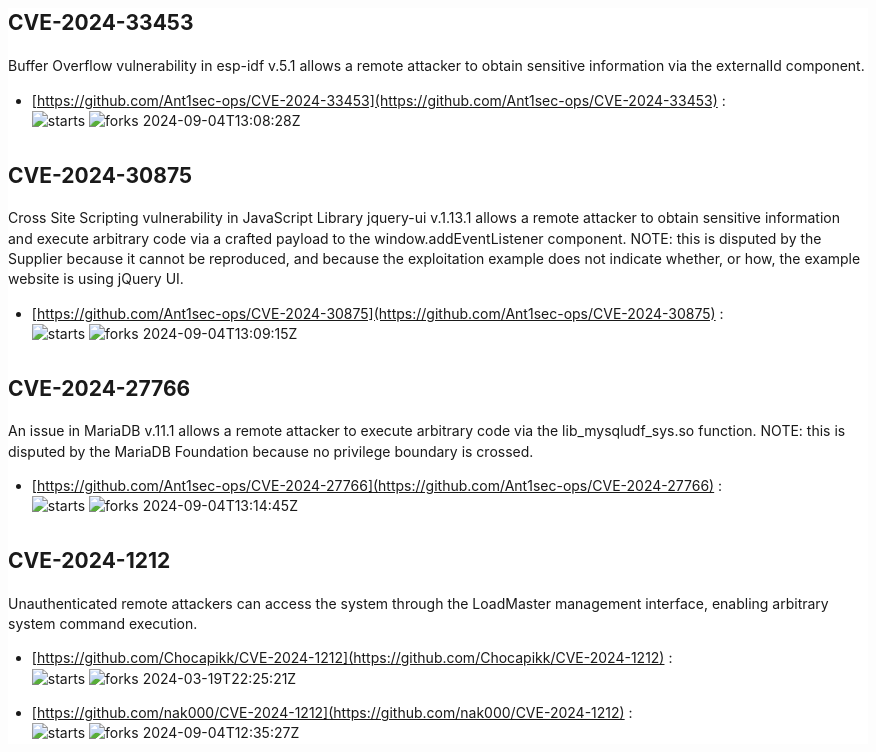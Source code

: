 ## CVE-2024-33453
 Buffer Overflow vulnerability in esp-idf v.5.1 allows a remote attacker to obtain sensitive information via the externalId component.

- [https://github.com/Ant1sec-ops/CVE-2024-33453](https://github.com/Ant1sec-ops/CVE-2024-33453) :  
![starts](https://img.shields.io/github/stars/Ant1sec-ops/CVE-2024-33453.svg) 
![forks](https://img.shields.io/github/forks/Ant1sec-ops/CVE-2024-33453.svg) 
2024-09-04T13:08:28Z

## CVE-2024-30875
 Cross Site Scripting vulnerability in JavaScript Library jquery-ui v.1.13.1 allows a remote attacker to obtain sensitive information and execute arbitrary code via a crafted payload to the window.addEventListener component. NOTE: this is disputed by the Supplier because it cannot be reproduced, and because the exploitation example does not indicate whether, or how, the example website is using jQuery UI.

- [https://github.com/Ant1sec-ops/CVE-2024-30875](https://github.com/Ant1sec-ops/CVE-2024-30875) :  
![starts](https://img.shields.io/github/stars/Ant1sec-ops/CVE-2024-30875.svg) 
![forks](https://img.shields.io/github/forks/Ant1sec-ops/CVE-2024-30875.svg) 
2024-09-04T13:09:15Z

## CVE-2024-27766
 An issue in MariaDB v.11.1 allows a remote attacker to execute arbitrary code via the lib_mysqludf_sys.so function. NOTE: this is disputed by the MariaDB Foundation because no privilege boundary is crossed.

- [https://github.com/Ant1sec-ops/CVE-2024-27766](https://github.com/Ant1sec-ops/CVE-2024-27766) :  
![starts](https://img.shields.io/github/stars/Ant1sec-ops/CVE-2024-27766.svg) 
![forks](https://img.shields.io/github/forks/Ant1sec-ops/CVE-2024-27766.svg) 
2024-09-04T13:14:45Z

## CVE-2024-1212
 Unauthenticated remote attackers can access the system through the LoadMaster management interface, enabling arbitrary system command execution.

- [https://github.com/Chocapikk/CVE-2024-1212](https://github.com/Chocapikk/CVE-2024-1212) :  
![starts](https://img.shields.io/github/stars/Chocapikk/CVE-2024-1212.svg) 
![forks](https://img.shields.io/github/forks/Chocapikk/CVE-2024-1212.svg) 
2024-03-19T22:25:21Z

- [https://github.com/nak000/CVE-2024-1212](https://github.com/nak000/CVE-2024-1212) :  
![starts](https://img.shields.io/github/stars/nak000/CVE-2024-1212.svg) 
![forks](https://img.shields.io/github/forks/nak000/CVE-2024-1212.svg) 
2024-09-04T12:35:27Z
